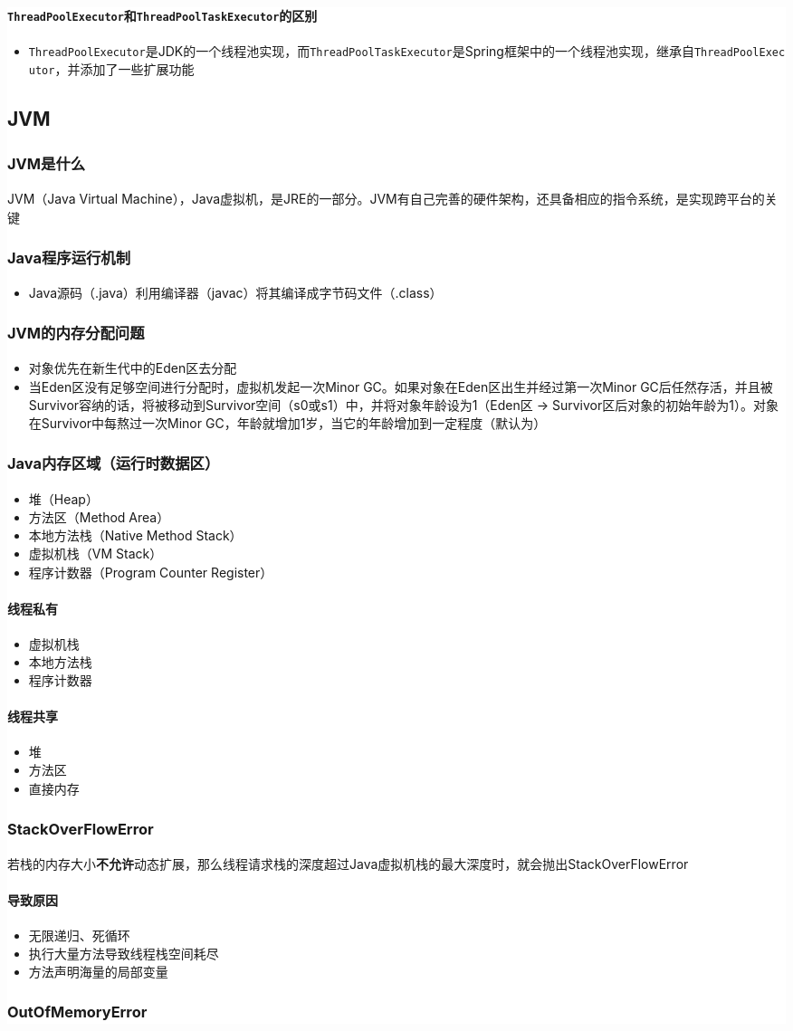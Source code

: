 #### ``ThreadPoolExecutor``和`ThreadPoolTaskExecutor`的区别

* `ThreadPoolExecutor`是JDK的一个线程池实现，而`ThreadPoolTaskExecutor`是Spring框架中的一个线程池实现，继承自`ThreadPoolExecutor`，并添加了一些扩展功能

## JVM

### JVM是什么

JVM（Java Virtual Machine），Java虚拟机，是JRE的一部分。JVM有自己完善的硬件架构，还具备相应的指令系统，是实现跨平台的关键

### Java程序运行机制
* Java源码（.java）利用编译器（javac）将其编译成字节码文件（.class）

### JVM的内存分配问题

* 对象优先在新生代中的Eden区去分配
* 当Eden区没有足够空间进行分配时，虚拟机发起一次Minor GC。如果对象在Eden区出生并经过第一次Minor GC后任然存活，并且被Survivor容纳的话，将被移动到Survivor空间（s0或s1）中，并将对象年龄设为1（Eden区 -> Survivor区后对象的初始年龄为1）。对象在Survivor中每熬过一次Minor GC，年龄就增加1岁，当它的年龄增加到一定程度（默认为）


### Java内存区域（运行时数据区）

* 堆（Heap）
* 方法区（Method Area）
* 本地方法栈（Native Method Stack）
* 虚拟机栈（VM Stack）
* 程序计数器（Program Counter Register）

#### 线程私有

* 虚拟机栈
* 本地方法栈
* 程序计数器

#### 线程共享

* 堆
* 方法区
* 直接内存

### StackOverFlowError

若栈的内存大小**不允许**动态扩展，那么线程请求栈的深度超过Java虚拟机栈的最大深度时，就会抛出StackOverFlowError

#### 导致原因

* 无限递归、死循环
* 执行大量方法导致线程栈空间耗尽
* 方法声明海量的局部变量

### OutOfMemoryError
